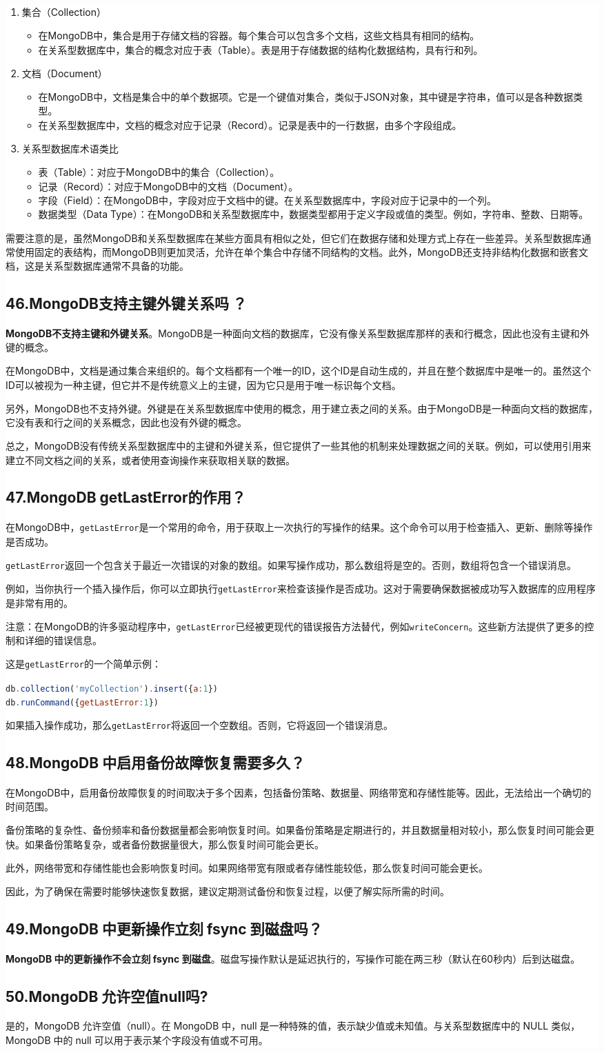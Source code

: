 1. 集合（Collection）


	* 在MongoDB中，集合是用于存储文档的容器。每个集合可以包含多个文档，这些文档具有相同的结构。
	* 在关系型数据库中，集合的概念对应于表（Table）。表是用于存储数据的结构化数据结构，具有行和列。

2. 文档（Document）


	* 在MongoDB中，文档是集合中的单个数据项。它是一个键值对集合，类似于JSON对象，其中键是字符串，值可以是各种数据类型。
	* 在关系型数据库中，文档的概念对应于记录（Record）。记录是表中的一行数据，由多个字段组成。

3. 关系型数据库术语类比


	* 表（Table）：对应于MongoDB中的集合（Collection）。
	* 记录（Record）：对应于MongoDB中的文档（Document）。
	* 字段（Field）：在MongoDB中，字段对应于文档中的键。在关系型数据库中，字段对应于记录中的一个列。
	* 数据类型（Data Type）：在MongoDB和关系型数据库中，数据类型都用于定义字段或值的类型。例如，字符串、整数、日期等。

需要注意的是，虽然MongoDB和关系型数据库在某些方面具有相似之处，但它们在数据存储和处理方式上存在一些差异。关系型数据库通常使用固定的表结构，而MongoDB则更加灵活，允许在单个集合中存储不同结构的文档。此外，MongoDB还支持非结构化数据和嵌套文档，这是关系型数据库通常不具备的功能。
## 46.MongoDB支持主键外键关系吗 ？
**MongoDB不支持主键和外键关系**。MongoDB是一种面向文档的数据库，它没有像关系型数据库那样的表和行概念，因此也没有主键和外键的概念。

在MongoDB中，文档是通过集合来组织的。每个文档都有一个唯一的ID，这个ID是自动生成的，并且在整个数据库中是唯一的。虽然这个ID可以被视为一种主键，但它并不是传统意义上的主键，因为它只是用于唯一标识每个文档。

另外，MongoDB也不支持外键。外键是在关系型数据库中使用的概念，用于建立表之间的关系。由于MongoDB是一种面向文档的数据库，它没有表和行之间的关系概念，因此也没有外键的概念。

总之，MongoDB没有传统关系型数据库中的主键和外键关系，但它提供了一些其他的机制来处理数据之间的关联。例如，可以使用引用来建立不同文档之间的关系，或者使用查询操作来获取相关联的数据。
## 47.MongoDB getLastError的作用？
在MongoDB中，`getLastError`是一个常用的命令，用于获取上一次执行的写操作的结果。这个命令可以用于检查插入、更新、删除等操作是否成功。

`getLastError`返回一个包含关于最近一次错误的对象的数组。如果写操作成功，那么数组将是空的。否则，数组将包含一个错误消息。

例如，当你执行一个插入操作后，你可以立即执行`getLastError`来检查该操作是否成功。这对于需要确保数据被成功写入数据库的应用程序是非常有用的。

注意：在MongoDB的许多驱动程序中，`getLastError`已经被更现代的错误报告方法替代，例如`writeConcern`。这些新方法提供了更多的控制和详细的错误信息。

这是`getLastError`的一个简单示例：


```javascript
db.collection('myCollection').insert({a:1})
db.runCommand({getLastError:1})
```

如果插入操作成功，那么`getLastError`将返回一个空数组。否则，它将返回一个错误消息。
## 48.MongoDB 中启用备份故障恢复需要多久？
在MongoDB中，启用备份故障恢复的时间取决于多个因素，包括备份策略、数据量、网络带宽和存储性能等。因此，无法给出一个确切的时间范围。

备份策略的复杂性、备份频率和备份数据量都会影响恢复时间。如果备份策略是定期进行的，并且数据量相对较小，那么恢复时间可能会更快。如果备份策略复杂，或者备份数据量很大，那么恢复时间可能会更长。

此外，网络带宽和存储性能也会影响恢复时间。如果网络带宽有限或者存储性能较低，那么恢复时间可能会更长。

因此，为了确保在需要时能够快速恢复数据，建议定期测试备份和恢复过程，以便了解实际所需的时间。
## 49.MongoDB 中更新操作立刻 fsync 到磁盘吗？
**MongoDB 中的更新操作不会立刻 fsync 到磁盘**。磁盘写操作默认是延迟执行的，写操作可能在两三秒（默认在60秒内）后到达磁盘。
## 50.MongoDB 允许空值null吗?
是的，MongoDB 允许空值（null）。在 MongoDB 中，null 是一种特殊的值，表示缺少值或未知值。与关系型数据库中的 NULL 类似，MongoDB 中的 null 可以用于表示某个字段没有值或不可用。
